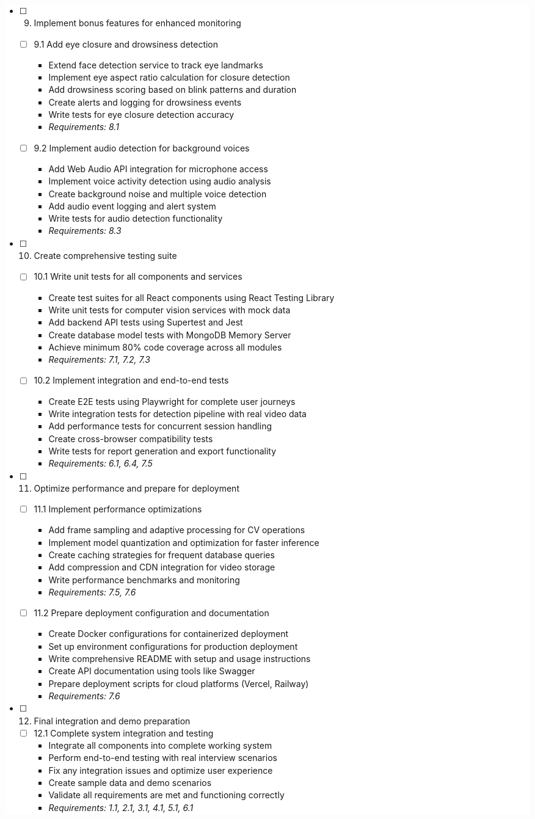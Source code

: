 - [ ] 9. Implement bonus features for enhanced monitoring
  - [ ] 9.1 Add eye closure and drowsiness detection
    - Extend face detection service to track eye landmarks
    - Implement eye aspect ratio calculation for closure detection
    - Add drowsiness scoring based on blink patterns and duration
    - Create alerts and logging for drowsiness events
    - Write tests for eye closure detection accuracy
    - _Requirements: 8.1_

  - [ ] 9.2 Implement audio detection for background voices
    - Add Web Audio API integration for microphone access
    - Implement voice activity detection using audio analysis
    - Create background noise and multiple voice detection
    - Add audio event logging and alert system
    - Write tests for audio detection functionality
    - _Requirements: 8.3_

- [ ] 10. Create comprehensive testing suite
  - [ ] 10.1 Write unit tests for all components and services
    - Create test suites for all React components using React Testing Library
    - Write unit tests for computer vision services with mock data
    - Add backend API tests using Supertest and Jest
    - Create database model tests with MongoDB Memory Server
    - Achieve minimum 80% code coverage across all modules
    - _Requirements: 7.1, 7.2, 7.3_

  - [ ] 10.2 Implement integration and end-to-end tests
    - Create E2E tests using Playwright for complete user journeys
    - Write integration tests for detection pipeline with real video data
    - Add performance tests for concurrent session handling
    - Create cross-browser compatibility tests
    - Write tests for report generation and export functionality
    - _Requirements: 6.1, 6.4, 7.5_

- [ ] 11. Optimize performance and prepare for deployment
  - [ ] 11.1 Implement performance optimizations
    - Add frame sampling and adaptive processing for CV operations
    - Implement model quantization and optimization for faster inference
    - Create caching strategies for frequent database queries
    - Add compression and CDN integration for video storage
    - Write performance benchmarks and monitoring
    - _Requirements: 7.5, 7.6_

  - [ ] 11.2 Prepare deployment configuration and documentation
    - Create Docker configurations for containerized deployment
    - Set up environment configurations for production deployment
    - Write comprehensive README with setup and usage instructions
    - Create API documentation using tools like Swagger
    - Prepare deployment scripts for cloud platforms (Vercel, Railway)
    - _Requirements: 7.6_

- [ ] 12. Final integration and demo preparation
  - [ ] 12.1 Complete system integration and testing
    - Integrate all components into complete working system
    - Perform end-to-end testing with real interview scenarios
    - Fix any integration issues and optimize user experience
    - Create sample data and demo scenarios
    - Validate all requirements are met and functioning correctly
    - _Requirements: 1.1, 2.1, 3.1, 4.1, 5.1, 6.1_
